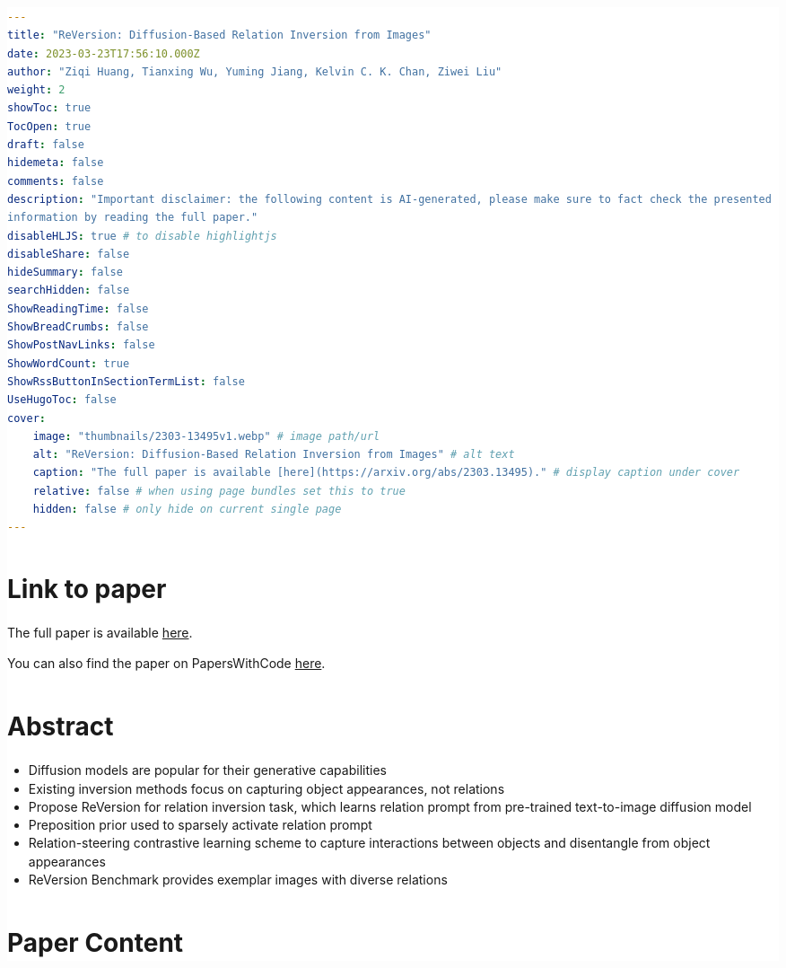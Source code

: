 ```yaml
---
title: "ReVersion: Diffusion-Based Relation Inversion from Images"
date: 2023-03-23T17:56:10.000Z
author: "Ziqi Huang, Tianxing Wu, Yuming Jiang, Kelvin C. K. Chan, Ziwei Liu"
weight: 2
showToc: true
TocOpen: true
draft: false
hidemeta: false
comments: false
description: "Important disclaimer: the following content is AI-generated, please make sure to fact check the presented information by reading the full paper."
disableHLJS: true # to disable highlightjs
disableShare: false
hideSummary: false
searchHidden: false
ShowReadingTime: false
ShowBreadCrumbs: false
ShowPostNavLinks: false
ShowWordCount: true
ShowRssButtonInSectionTermList: false
UseHugoToc: false
cover:
    image: "thumbnails/2303-13495v1.webp" # image path/url
    alt: "ReVersion: Diffusion-Based Relation Inversion from Images" # alt text
    caption: "The full paper is available [here](https://arxiv.org/abs/2303.13495)." # display caption under cover
    relative: false # when using page bundles set this to true
    hidden: false # only hide on current single page
---
```


# Link to paper
The full paper is available [here](https://arxiv.org/abs/2303.13495).

You can also find the paper on PapersWithCode [here](https://paperswithcode.com/paper/reversion-diffusion-based-relation-inversion).

# Abstract
- Diffusion models are popular for their generative capabilities
- Existing inversion methods focus on capturing object appearances, not relations
- Propose ReVersion for relation inversion task, which learns relation prompt from pre-trained text-to-image diffusion model
- Preposition prior used to sparsely activate relation prompt
- Relation-steering contrastive learning scheme to capture interactions between objects and disentangle from object appearances
- ReVersion Benchmark provides exemplar images with diverse relations

# Paper Content
